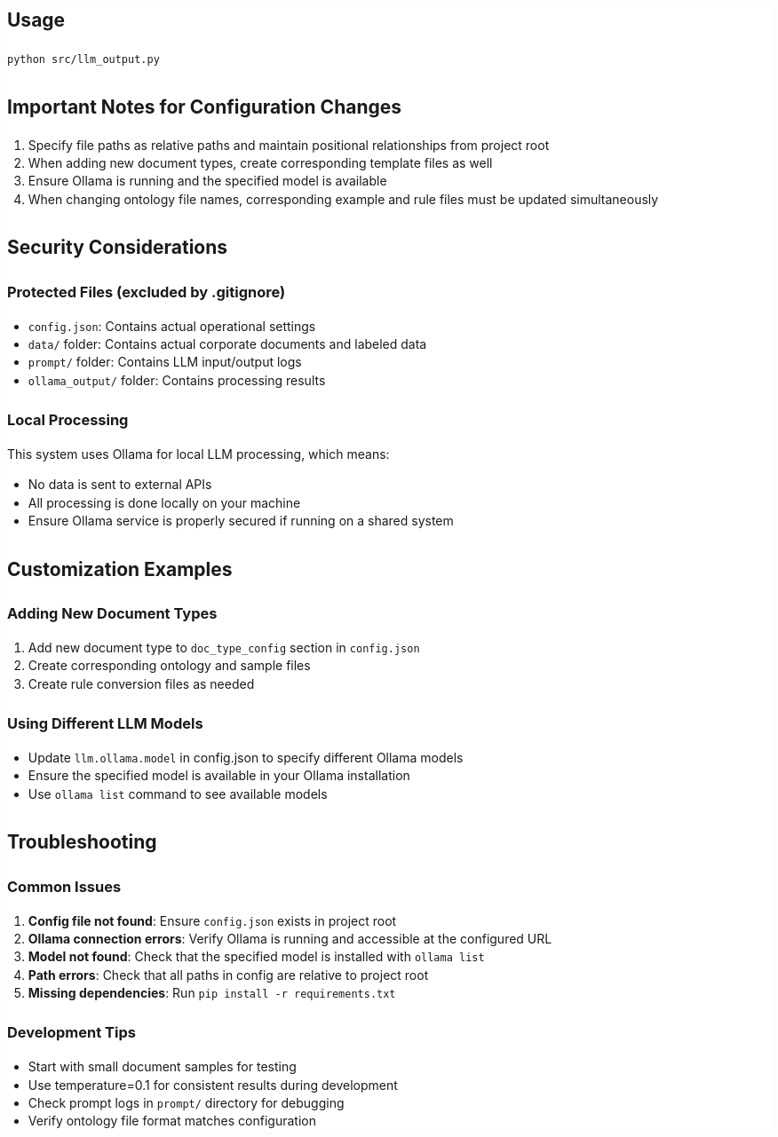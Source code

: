 ## Usage

```bash
python src/llm_output.py
```

## Important Notes for Configuration Changes

1. Specify file paths as relative paths and maintain positional relationships from project root
2. When adding new document types, create corresponding template files as well
3. Ensure Ollama is running and the specified model is available
4. When changing ontology file names, corresponding example and rule files must be updated simultaneously

## Security Considerations

### Protected Files (excluded by .gitignore)
- `config.json`: Contains actual operational settings
- `data/` folder: Contains actual corporate documents and labeled data
- `prompt/` folder: Contains LLM input/output logs
- `ollama_output/` folder: Contains processing results

### Local Processing
This system uses Ollama for local LLM processing, which means:
- No data is sent to external APIs
- All processing is done locally on your machine
- Ensure Ollama service is properly secured if running on a shared system

## Customization Examples

### Adding New Document Types

1. Add new document type to `doc_type_config` section in `config.json`
2. Create corresponding ontology and sample files
3. Create rule conversion files as needed

### Using Different LLM Models

- Update `llm.ollama.model` in config.json to specify different Ollama models
- Ensure the specified model is available in your Ollama installation
- Use `ollama list` command to see available models

## Troubleshooting

### Common Issues

1. **Config file not found**: Ensure `config.json` exists in project root
2. **Ollama connection errors**: Verify Ollama is running and accessible at the configured URL
3. **Model not found**: Check that the specified model is installed with `ollama list`
4. **Path errors**: Check that all paths in config are relative to project root
5. **Missing dependencies**: Run `pip install -r requirements.txt`

### Development Tips

- Start with small document samples for testing
- Use temperature=0.1 for consistent results during development
- Check prompt logs in `prompt/` directory for debugging
- Verify ontology file format matches configuration
